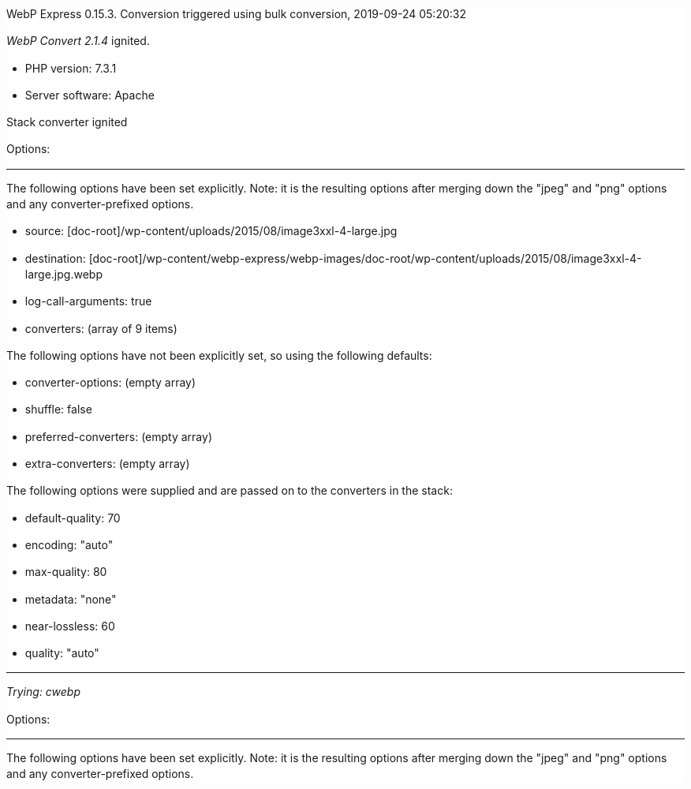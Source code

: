 WebP Express 0.15.3. Conversion triggered using bulk conversion, 2019-09-24 05:20:32


*WebP Convert 2.1.4*  ignited.

- PHP version: 7.3.1

- Server software: Apache


Stack converter ignited


Options:

------------

The following options have been set explicitly. Note: it is the resulting options after merging down the "jpeg" and "png" options and any converter-prefixed options.

- source: [doc-root]/wp-content/uploads/2015/08/image3xxl-4-large.jpg

- destination: [doc-root]/wp-content/webp-express/webp-images/doc-root/wp-content/uploads/2015/08/image3xxl-4-large.jpg.webp

- log-call-arguments: true

- converters: (array of 9 items)


The following options have not been explicitly set, so using the following defaults:

- converter-options: (empty array)

- shuffle: false

- preferred-converters: (empty array)

- extra-converters: (empty array)


The following options were supplied and are passed on to the converters in the stack:

- default-quality: 70

- encoding: "auto"

- max-quality: 80

- metadata: "none"

- near-lossless: 60

- quality: "auto"

------------



*Trying: cwebp* 


Options:

------------

The following options have been set explicitly. Note: it is the resulting options after merging down the "jpeg" and "png" options and any converter-prefixed options.
